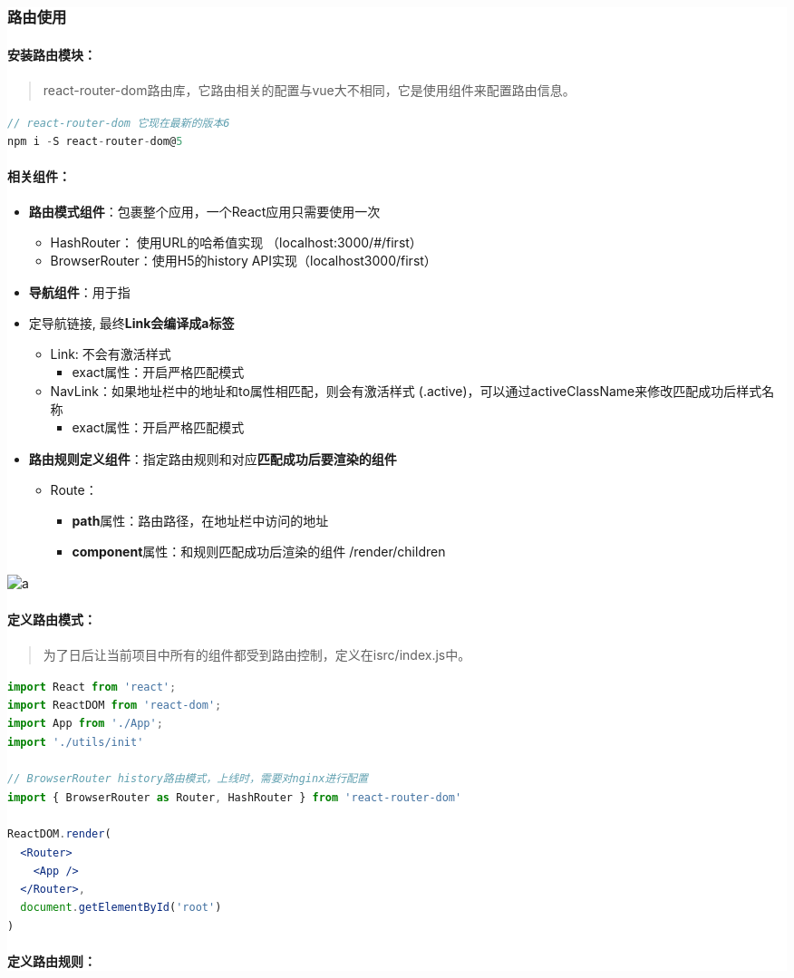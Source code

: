 ### 路由使用

#### 安装路由模块：

> react-router-dom路由库，它路由相关的配置与vue大不相同，它是使用组件来配置路由信息。

```js
// react-router-dom 它现在最新的版本6
npm i -S react-router-dom@5
```

#### 相关组件：

- **路由模式组件**：包裹整个应用，一个React应用只需要使用一次
  - HashRouter： 使用URL的哈希值实现 （localhost:3000/#/first）
  - BrowserRouter：使用H5的history API实现（localhost3000/first）

- **导航组件**：用于指
  
- 定导航链接, 最终**Link会编译成a标签**
  - Link:  不会有激活样式
    - exact属性：开启严格匹配模式
  - NavLink：如果地址栏中的地址和to属性相匹配，则会有激活样式 (.active)，可以通过activeClassName来修改匹配成功后样式名称
    - exact属性：开启严格匹配模式

- **路由规则定义组件**：指定路由规则和对应**匹配成功后要渲染的组件**

  - Route：

    - **path**属性：路由路径，在地址栏中访问的地址

    - **component**属性：和规则匹配成功后渲染的组件 /render/children

![a](https://cdn.jsdelivr.net/gh/ilmangoi/imgRepo@main/img/a.png)

#### 定义路由模式：

> 为了日后让当前项目中所有的组件都受到路由控制，定义在isrc/index.js中。

```jsx
import React from 'react';
import ReactDOM from 'react-dom';
import App from './App';
import './utils/init'

// BrowserRouter history路由模式，上线时，需要对nginx进行配置
import { BrowserRouter as Router, HashRouter } from 'react-router-dom'

ReactDOM.render(
  <Router>
    <App />
  </Router>,
  document.getElementById('root')
)
```

#### 定义路由规则：
